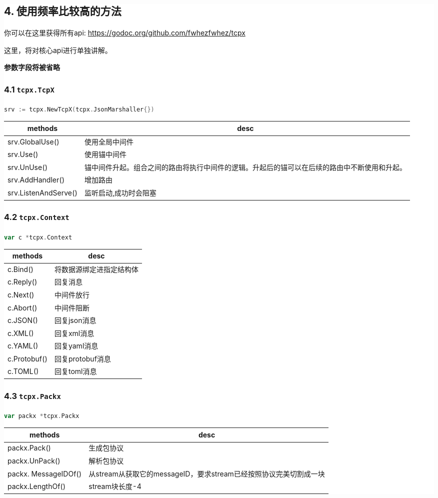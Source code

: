 ## 4. 使用频率比较高的方法
你可以在这里获得所有api: https://godoc.org/github.com/fwhezfwhez/tcpx

这里，将对核心api进行单独讲解。

**参数字段将被省略**
### 4.1 `tcpx.TcpX`
```go
srv := tcpx.NewTcpX(tcpx.JsonMarshaller{})
```
| methods | desc |
|--------|--------|
| srv.GlobalUse() | 使用全局中间件|
| srv.Use()| 使用锚中间件 |
| srv.UnUse()| 锚中间件升起。组合之间的路由将执行中间件的逻辑。升起后的锚可以在后续的路由中不断使用和升起。|
| srv.AddHandler()| 增加路由 |
| srv.ListenAndServe()| 监听启动,成功时会阻塞 |

### 4.2 `tcpx.Context`
```go
var c *tcpx.Context
```
| methods | desc |
|---|---|
| c.Bind()| 将数据源绑定进指定结构体 |
| c.Reply() | 回复消息 |
| c.Next() | 中间件放行 |
| c.Abort() | 中间件阻断 |
| c.JSON()| 回复json消息 |
| c.XML()| 回复xml消息 |
| c.YAML()| 回复yaml消息 |
| c.Protobuf()| 回复protobuf消息 |
| c.TOML()| 回复toml消息 |

### 4.3 `tcpx.Packx`
```go
var packx *tcpx.Packx
```
| methods | desc |
|---|---|
| packx.Pack() | 生成包协议 |
| packx.UnPack() | 解析包协议 |
| packx. MessageIDOf()| 从stream从获取它的messageID，要求stream已经按照协议完美切割成一块 |
| packx.LengthOf() | stream块长度-4 |
